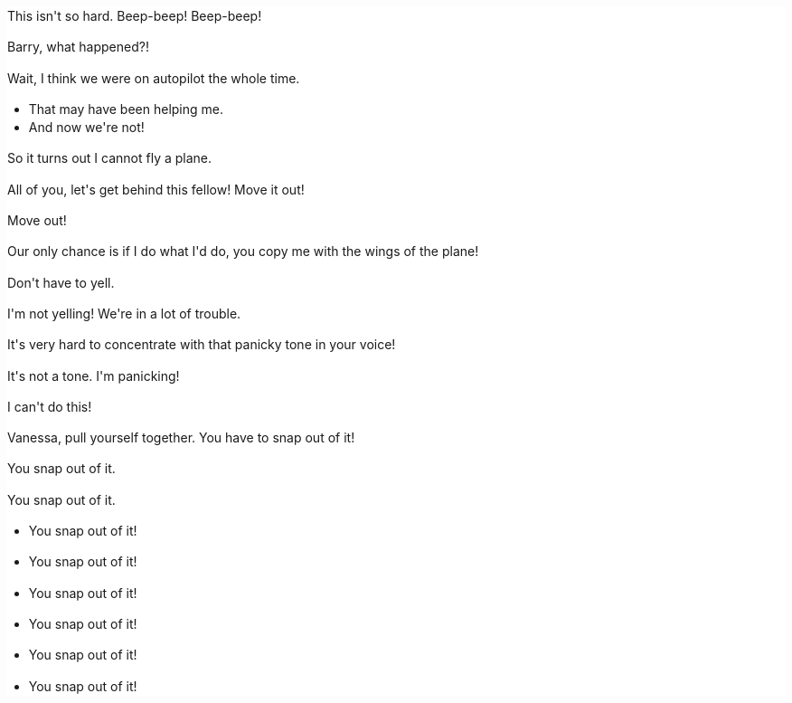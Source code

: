 
This isn't so hard.
Beep-beep! Beep-beep!


Barry, what happened?!


Wait, I think we were
on autopilot the whole time.


- That may have been helping me.
- And now we're not!


So it turns out I cannot fly a plane.


All of you, let's get
behind this fellow! Move it out!


Move out!


Our only chance is if I do what I'd do,
you copy me with the wings of the plane!


Don't have to yell.


I'm not yelling!
We're in a lot of trouble.


It's very hard to concentrate
with that panicky tone in your voice!


It's not a tone. I'm panicking!


I can't do this!


Vanessa, pull yourself together.
You have to snap out of it!


You snap out of it.


You snap out of it.


- You snap out of it!
- You snap out of it!


- You snap out of it!
- You snap out of it!


- You snap out of it!
- You snap out of it!
